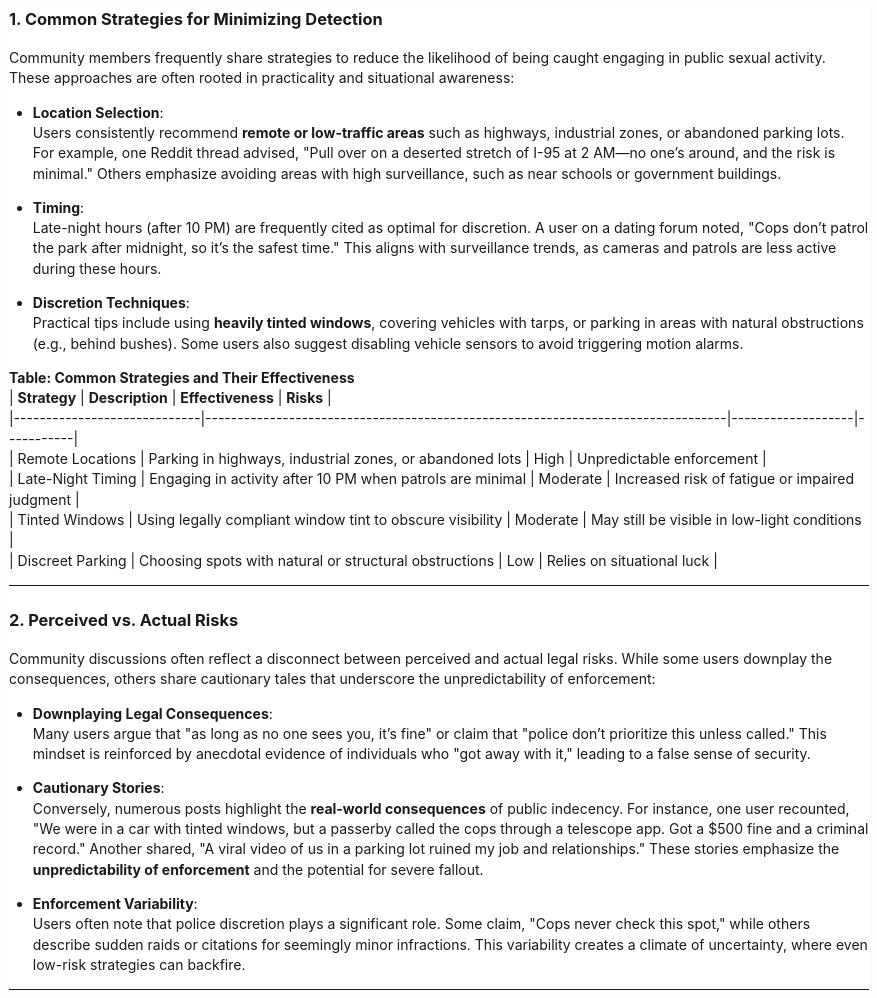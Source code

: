 
### **1. Common Strategies for Minimizing Detection**  
Community members frequently share strategies to reduce the likelihood of being caught engaging in public sexual activity. These approaches are often rooted in practicality and situational awareness:  

- **Location Selection**:  
  Users consistently recommend **remote or low-traffic areas** such as highways, industrial zones, or abandoned parking lots. For example, one Reddit thread advised, "Pull over on a deserted stretch of I-95 at 2 AM—no one’s around, and the risk is minimal." Others emphasize avoiding areas with high surveillance, such as near schools or government buildings.  

- **Timing**:  
  Late-night hours (after 10 PM) are frequently cited as optimal for discretion. A user on a dating forum noted, "Cops don’t patrol the park after midnight, so it’s the safest time." This aligns with surveillance trends, as cameras and patrols are less active during these hours.  

- **Discretion Techniques**:  
  Practical tips include using **heavily tinted windows**, covering vehicles with tarps, or parking in areas with natural obstructions (e.g., behind bushes). Some users also suggest disabling vehicle sensors to avoid triggering motion alarms.  

**Table: Common Strategies and Their Effectiveness**  
| **Strategy**               | **Description**                                                                 | **Effectiveness** | **Risks** |  
|-----------------------------|---------------------------------------------------------------------------------|-------------------|-----------|  
| Remote Locations            | Parking in highways, industrial zones, or abandoned lots                        | High              | Unpredictable enforcement |  
| Late-Night Timing           | Engaging in activity after 10 PM when patrols are minimal                       | Moderate          | Increased risk of fatigue or impaired judgment |  
| Tinted Windows              | Using legally compliant window tint to obscure visibility                       | Moderate          | May still be visible in low-light conditions |  
| Discreet Parking            | Choosing spots with natural or structural obstructions                          | Low               | Relies on situational luck |  

---

### **2. Perceived vs. Actual Risks**  
Community discussions often reflect a disconnect between perceived and actual legal risks. While some users downplay the consequences, others share cautionary tales that underscore the unpredictability of enforcement:  

- **Downplaying Legal Consequences**:  
  Many users argue that "as long as no one sees you, it’s fine" or claim that "police don’t prioritize this unless called." This mindset is reinforced by anecdotal evidence of individuals who "got away with it," leading to a false sense of security.  

- **Cautionary Stories**:  
  Conversely, numerous posts highlight the **real-world consequences** of public indecency. For instance, one user recounted, "We were in a car with tinted windows, but a passerby called the cops through a telescope app. Got a $500 fine and a criminal record." Another shared, "A viral video of us in a parking lot ruined my job and relationships." These stories emphasize the **unpredictability of enforcement** and the potential for severe fallout.  

- **Enforcement Variability**:  
  Users often note that police discretion plays a significant role. Some claim, "Cops never check this spot," while others describe sudden raids or citations for seemingly minor infractions. This variability creates a climate of uncertainty, where even low-risk strategies can backfire.  

---